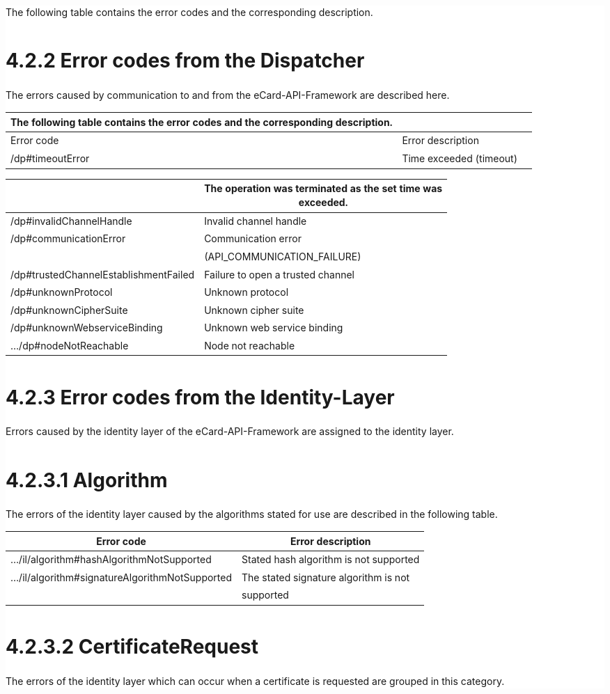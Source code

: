 The following table contains the error codes and the corresponding description.

# **4.2.2 Error codes from the Dispatcher**

The errors caused by communication to and from the eCard-API-Framework are described here.

| The following table contains the error codes and the corresponding description. |                         |  |
|---------------------------------------------------------------------------------|-------------------------|--|
| Error code                                                                      | Error description       |  |
| /dp#timeoutError                                                                | Time exceeded (timeout) |  |

|                                       | The operation was terminated as the set time was<br>exceeded. |
|---------------------------------------|---------------------------------------------------------------|
| /dp#invalidChannelHandle              | Invalid channel handle                                        |
| /dp#communicationError                | Communication error                                           |
|                                       | (API_COMMUNICATION_FAILURE)                                   |
| /dp#trustedChannelEstablishmentFailed | Failure to open a trusted channel                             |
| /dp#unknownProtocol                   | Unknown protocol                                              |
| /dp#unknownCipherSuite                | Unknown cipher suite                                          |
| /dp#unknownWebserviceBinding          | Unknown web service binding                                   |
| …/dp#nodeNotReachable                 | Node not reachable                                            |

# **4.2.3 Error codes from the Identity-Layer**

Errors caused by the identity layer of the eCard-API-Framework are assigned to the identity layer.

# **4.2.3.1 Algorithm**

The errors of the identity layer caused by the algorithms stated for use are described in the following table.

| Error code                                    | Error description                      |
|-----------------------------------------------|----------------------------------------|
| …/il/algorithm#hashAlgorithmNotSupported      | Stated hash algorithm is not supported |
| …/il/algorithm#signatureAlgorithmNotSupported | The stated signature algorithm is not  |
|                                               | supported                              |

# **4.2.3.2 CertificateRequest**

The errors of the identity layer which can occur when a certificate is requested are grouped in this category.
